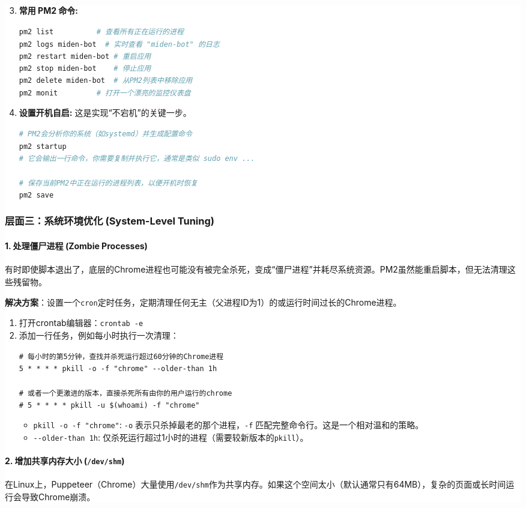 3.  **常用 PM2 命令:**
    ```bash
    pm2 list          # 查看所有正在运行的进程
    pm2 logs miden-bot  # 实时查看 "miden-bot" 的日志
    pm2 restart miden-bot # 重启应用
    pm2 stop miden-bot    # 停止应用
    pm2 delete miden-bot  # 从PM2列表中移除应用
    pm2 monit         # 打开一个漂亮的监控仪表盘
    ```

4.  **设置开机自启:**
    这是实现“不宕机”的关键一步。
    ```bash
    # PM2会分析你的系统（如systemd）并生成配置命令
    pm2 startup
    # 它会输出一行命令，你需要复制并执行它，通常是类似 sudo env ...
    
    # 保存当前PM2中正在运行的进程列表，以便开机时恢复
    pm2 save
    ```

### 层面三：系统环境优化 (System-Level Tuning)

#### 1. 处理僵尸进程 (Zombie Processes)

有时即使脚本退出了，底层的Chrome进程也可能没有被完全杀死，变成“僵尸进程”并耗尽系统资源。PM2虽然能重启脚本，但无法清理这些残留物。

**解决方案**：设置一个`cron`定时任务，定期清理任何无主（父进程ID为1）的或运行时间过长的Chrome进程。

1.  打开crontab编辑器：`crontab -e`
2.  添加一行任务，例如每小时执行一次清理：
    ```crontab
    # 每小时的第5分钟，查找并杀死运行超过60分钟的Chrome进程
    5 * * * * pkill -o -f "chrome" --older-than 1h
    
    # 或者一个更激进的版本，直接杀死所有由你的用户运行的chrome
    # 5 * * * * pkill -u $(whoami) -f "chrome"
    ```
    *   `pkill -o -f "chrome"`: `-o` 表示只杀掉最老的那个进程，`-f` 匹配完整命令行。这是一个相对温和的策略。
    *   `--older-than 1h`: 仅杀死运行超过1小时的进程（需要较新版本的`pkill`）。

#### 2. 增加共享内存大小 (`/dev/shm`)

在Linux上，Puppeteer（Chrome）大量使用`/dev/shm`作为共享内存。如果这个空间太小（默认通常只有64MB），复杂的页面或长时间运行会导致Chrome崩溃。
